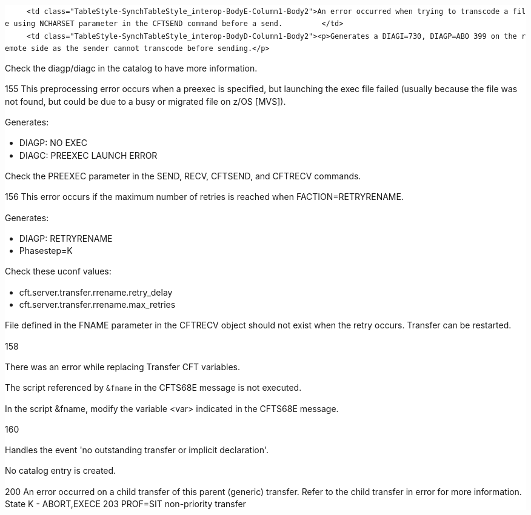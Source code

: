          <td class="TableStyle-SynchTableStyle_interop-BodyE-Column1-Body2">An error occurred when trying to transcode a file using NCHARSET parameter in the CFTSEND command before a send.         </td>
         <td class="TableStyle-SynchTableStyle_interop-BodyD-Column1-Body2"><p>Generates a DIAGI=730, DIAGP=ABO 399 on the remote side as the sender cannot transcode before sending.</p>
<p>Check the diagp/diagc in the catalog to have more information.</p>         </td>
      </tr>
      <tr>
         <td class="TableStyle-SynchTableStyle_interop-BodyE-Column1-Body2">155         </td>
         <td class="TableStyle-SynchTableStyle_interop-BodyE-Column1-Body2">This preprocessing error occurs when a preexec is specified, but launching the exec file failed (usually because the file was not found, but could be due to a busy or migrated file on z/OS [MVS]).         </td>
         <td class="TableStyle-SynchTableStyle_interop-BodyD-Column1-Body2"><p>Generates:</p>
<ul>
<li>DIAGP: NO EXEC</li>
<li>DIAGC: PREEXEC LAUNCH ERROR</li>
</ul>
<p>Check the PREEXEC parameter in the SEND, RECV, CFTSEND, and CFTRECV commands.</p>         </td>
      </tr>
      <tr>
         <td class="TableStyle-SynchTableStyle_interop-BodyE-Column1-Body2">156         </td>
         <td class="TableStyle-SynchTableStyle_interop-BodyE-Column1-Body2">This error occurs if the maximum number of retries is reached when FACTION=RETRYRENAME.         </td>
         <td class="TableStyle-SynchTableStyle_interop-BodyD-Column1-Body2"><p>Generates:</p>
<ul>
<li>DIAGP: RETRYRENAME</li>
<li>Phasestep=K</li>
</ul>
<p>Check these uconf values:</p>
<ul>
<li>cft.server.transfer.rrename.retry_delay</li>
<li>cft.server.transfer.rrename.max_retries</li>
</ul>
<p>File defined in the FNAME parameter in the CFTRECV object should not exist when the retry occurs. Transfer can be restarted.</p>         </td>
      </tr>
      <tr>
         <td class="TableStyle-SynchTableStyle_interop-BodyE-Column1-Body2">158         </td>
         <td class="TableStyle-SynchTableStyle_interop-BodyE-Column1-Body2"><p>There was an error while replacing Transfer CFT variables.</p>
<p>The script referenced by <code>&amp;fname</code> in the CFTS68E   message is not executed.</p>         </td>
         <td class="TableStyle-SynchTableStyle_interop-BodyD-Column1-Body2">In the script &amp;fname, modify  the variable &lt;var&gt; indicated in  the CFTS68E message.         </td>
      </tr>
      <tr>
         <td class="TableStyle-SynchTableStyle_interop-BodyE-Column1-Body2"><p>160</p>         </td>
         <td class="TableStyle-SynchTableStyle_interop-BodyE-Column1-Body2"><p>Handles the event 'no outstanding
transfer or implicit declaration'.</p>         </td>
         <td class="TableStyle-SynchTableStyle_interop-BodyD-Column1-Body2"><p>No catalog entry is created.</p>         </td>
      </tr>
      <tr>
         <td class="TableStyle-SynchTableStyle_interop-BodyE-Column1-Body2">200         </td>
         <td class="TableStyle-SynchTableStyle_interop-BodyE-Column1-Body2">An error occurred on a child transfer of this parent (generic) transfer. Refer to the child transfer in error for more information.         </td>
         <td class="TableStyle-SynchTableStyle_interop-BodyD-Column1-Body2">State K - ABORT,EXECE         </td>
      </tr>
      <tr>
         <td class="TableStyle-SynchTableStyle_interop-BodyE-Column1-Body2">203         </td>
         <td class="TableStyle-SynchTableStyle_interop-BodyE-Column1-Body2">PROF=SIT non-priority transfer         </td>